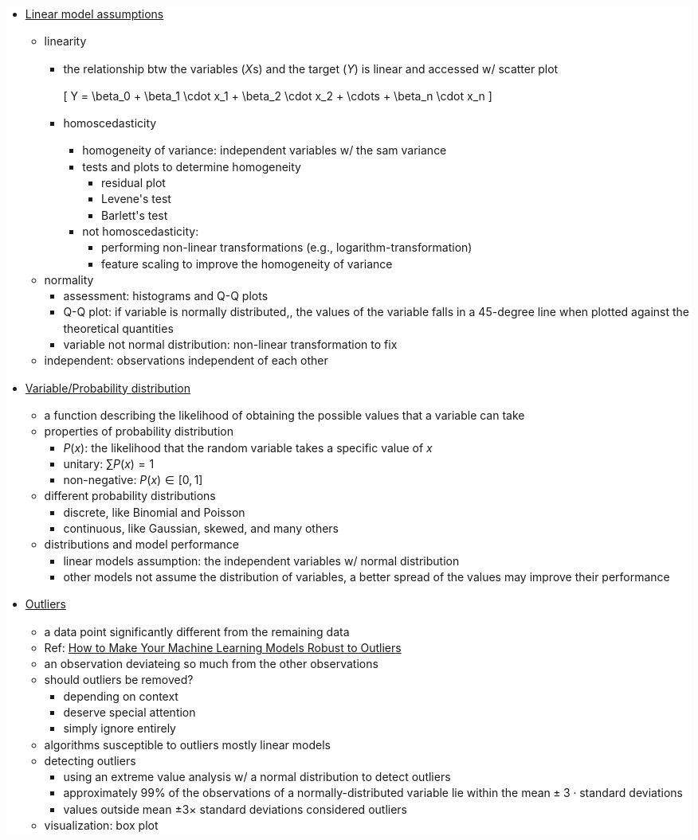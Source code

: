 + [Linear model assumptions](../Notes/a08-FeatureEng.md#3-common-issues-in-datasets)
  + linearity
    + the relationship btw the variables ($X$s) and the target ($Y$) is linear and accessed w/ scatter plot

      \[ Y = \beta_0 + \beta_1 \cdot x_1 + \beta_2 \cdot x_2 + \cdots + \beta_n \cdot x_n \]

    + homoscedasticity
      + homogeneity of variance: independent variables w/ the sam variance
      + tests and plots to determine homogeneity
        + residual plot
        + Levene's test
        + Barlett's test
      + not homoscedasticity:
        + performing non-linear transformations (e.g., logarithm-transformation)
        + feature scaling to improve the homogeneity of variance
  + normality
    + assessment: histograms and Q-Q plots
    + Q-Q plot: if variable is normally distributed,, the values of the variable falls in a 45-degree line when plotted against the theoretical quantities
    + variable not normal distribution: non-linear transformation to fix
  + independent: observations independent of each other

+ [Variable/Probability distribution](../Notes/a08-FeatureEng.md#3-common-issues-in-datasets)
  + a function describing the likelihood of obtaining the possible values that a variable can take
  + properties of probability distribution
    + $P(x)$: the likelihood that the random variable takes a specific value of $x$
    + unitary: $\sum P(x) = 1$
    + non-negative: $P(x) \in [0, 1]$
  + different probability distributions
    + discrete, like Binomial and Poisson
    + continuous, like Gaussian, skewed, and many others
  + distributions and model performance
    + linear models assumption: the independent variables w/ normal distribution
    + other models not assume the distribution of variables, a better spread of the values may improve their performance

+ [Outliers](../Notes/a08-FeatureEng.md#3-common-issues-in-datasets)
  + a data point significantly different from the remaining data
  + Ref: [How to Make Your Machine Learning Models Robust to Outliers](https://tinyurl.com/y3p38u6t)
  + an observation deviateing so much from the other observations
  + should outliers be removed?
    + depending on context
    + deserve special attention
    + simply ignore entirely
  + algorithms susceptible to outliers mostly linear models
  + detecting outliers
    + using an extreme value analysis w/ a normal distribution to detect outliers
    + approximately 99% of the observations of a normally-distributed variable lie within the $\text{mean} \pm 3 \cdot \text{standard deviations}$
    + values outside mean $\pm 3 \times$ standard deviations considered outliers
  + visualization: box plot
